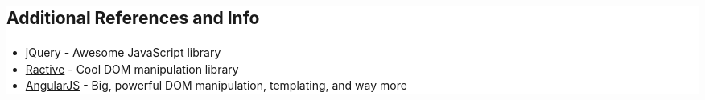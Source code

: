 
## Additional References and Info

* [jQuery](http://jquery.com) - Awesome JavaScript library
* [Ractive](http://www.ractivejs.org/) - Cool DOM manipulation library
* [AngularJS](http://angularjs.org/) - Big, powerful DOM manipulation, templating, and way more

